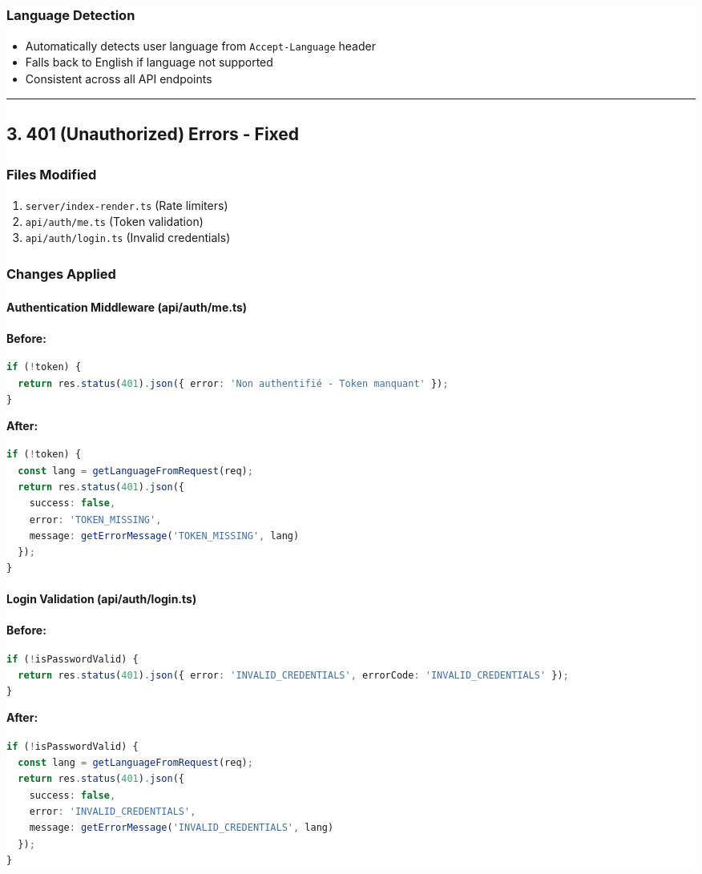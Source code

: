 ### Language Detection
- Automatically detects user language from `Accept-Language` header
- Falls back to English if language not supported
- Consistent across all API endpoints

---

## 3. 401 (Unauthorized) Errors - Fixed

### Files Modified
1. `server/index-render.ts` (Rate limiters)
2. `api/auth/me.ts` (Token validation)
3. `api/auth/login.ts` (Invalid credentials)

### Changes Applied

#### Authentication Middleware (api/auth/me.ts)
**Before:**
```typescript
if (!token) {
  return res.status(401).json({ error: 'Non authentifié - Token manquant' });
}
```

**After:**
```typescript
if (!token) {
  const lang = getLanguageFromRequest(req);
  return res.status(401).json({ 
    success: false,
    error: 'TOKEN_MISSING',
    message: getErrorMessage('TOKEN_MISSING', lang)
  });
}
```

#### Login Validation (api/auth/login.ts)
**Before:**
```typescript
if (!isPasswordValid) {
  return res.status(401).json({ error: 'INVALID_CREDENTIALS', errorCode: 'INVALID_CREDENTIALS' });
}
```

**After:**
```typescript
if (!isPasswordValid) {
  const lang = getLanguageFromRequest(req);
  return res.status(401).json({ 
    success: false,
    error: 'INVALID_CREDENTIALS',
    message: getErrorMessage('INVALID_CREDENTIALS', lang)
  });
}
```
